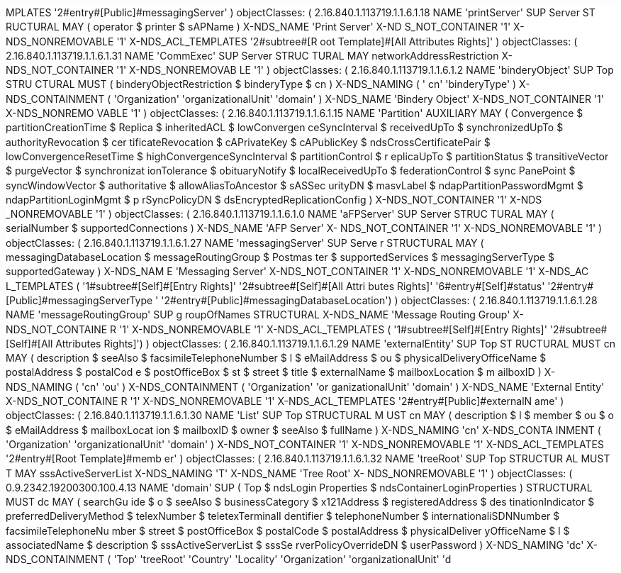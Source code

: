 MPLATES '2#entry#[Public]#messagingServer' )
objectClasses: ( 2.16.840.1.113719.1.1.6.1.18 NAME 'printServer' SUP Server ST
RUCTURAL MAY ( operator $ printer $ sAPName ) X-NDS_NAME 'Print Server' X-ND
S_NOT_CONTAINER '1' X-NDS_NONREMOVABLE '1' X-NDS_ACL_TEMPLATES '2#subtree#[R
oot Template]#[All Attributes Rights]' )
objectClasses: ( 2.16.840.1.113719.1.1.6.1.31 NAME 'CommExec' SUP Server STRUC
TURAL MAY networkAddressRestriction X-NDS_NOT_CONTAINER '1' X-NDS_NONREMOVAB
LE '1' )
objectClasses: ( 2.16.840.1.113719.1.1.6.1.2 NAME 'binderyObject' SUP Top STRU
CTURAL MUST ( binderyObjectRestriction $ binderyType $ cn ) X-NDS_NAMING ( '
cn' 'binderyType' ) X-NDS_CONTAINMENT ( 'Organization' 'organizationalUnit'
'domain' ) X-NDS_NAME 'Bindery Object' X-NDS_NOT_CONTAINER '1' X-NDS_NONREMO
VABLE '1' )
objectClasses: ( 2.16.840.1.113719.1.1.6.1.15 NAME 'Partition' AUXILIARY MAY ( Convergence $ partitionCreationTime $ Replica $ inheritedACL $ lowConvergen
ceSyncInterval $ receivedUpTo $ synchronizedUpTo $ authorityRevocation $ cer
tificateRevocation $ cAPrivateKey $ cAPublicKey $ ndsCrossCertificatePair $
lowConvergenceResetTime $ highConvergenceSyncInterval $ partitionControl $ r
eplicaUpTo $ partitionStatus $ transitiveVector $ purgeVector $ synchronizat
ionTolerance $ obituaryNotify $ localReceivedUpTo $ federationControl $ sync
PanePoint $ syncWindowVector $ authoritative $ allowAliasToAncestor $ sASSec
urityDN $ masvLabel $ ndapPartitionPasswordMgmt $ ndapPartitionLoginMgmt $ p
rSyncPolicyDN $ dsEncryptedReplicationConfig ) X-NDS_NOT_CONTAINER '1' X-NDS
_NONREMOVABLE '1' )
objectClasses: ( 2.16.840.1.113719.1.1.6.1.0 NAME 'aFPServer' SUP Server STRUC
TURAL MAY ( serialNumber $ supportedConnections ) X-NDS_NAME 'AFP Server' X-
NDS_NOT_CONTAINER '1' X-NDS_NONREMOVABLE '1' )
objectClasses: ( 2.16.840.1.113719.1.1.6.1.27 NAME 'messagingServer' SUP Serve
r STRUCTURAL MAY ( messagingDatabaseLocation $ messageRoutingGroup $ Postmas
ter $ supportedServices $ messagingServerType $ supportedGateway ) X-NDS_NAM
E 'Messaging Server' X-NDS_NOT_CONTAINER '1' X-NDS_NONREMOVABLE '1' X-NDS_AC
L_TEMPLATES ( '1#subtree#[Self]#[Entry Rights]' '2#subtree#[Self]#[All Attri
butes Rights]' '6#entry#[Self]#status' '2#entry#[Public]#messagingServerType
' '2#entry#[Public]#messagingDatabaseLocation') )
objectClasses: ( 2.16.840.1.113719.1.1.6.1.28 NAME 'messageRoutingGroup' SUP g
roupOfNames STRUCTURAL X-NDS_NAME 'Message Routing Group' X-NDS_NOT_CONTAINE
R '1' X-NDS_NONREMOVABLE '1' X-NDS_ACL_TEMPLATES ( '1#subtree#[Self]#[Entry
Rights]' '2#subtree#[Self]#[All Attributes Rights]') )
objectClasses: ( 2.16.840.1.113719.1.1.6.1.29 NAME 'externalEntity' SUP Top ST
RUCTURAL MUST cn MAY ( description $ seeAlso $ facsimileTelephoneNumber $ l
$ eMailAddress $ ou $ physicalDeliveryOfficeName $ postalAddress $ postalCod
e $ postOfficeBox $ st $ street $ title $ externalName $ mailboxLocation $ m
ailboxID ) X-NDS_NAMING ( 'cn' 'ou' ) X-NDS_CONTAINMENT ( 'Organization' 'or
ganizationalUnit' 'domain' ) X-NDS_NAME 'External Entity' X-NDS_NOT_CONTAINE
R '1' X-NDS_NONREMOVABLE '1' X-NDS_ACL_TEMPLATES '2#entry#[Public]#externalN
ame' )
objectClasses: ( 2.16.840.1.113719.1.1.6.1.30 NAME 'List' SUP Top STRUCTURAL M
UST cn MAY ( description $ l $ member $ ou $ o $ eMailAddress $ mailboxLocat
ion $ mailboxID $ owner $ seeAlso $ fullName ) X-NDS_NAMING 'cn' X-NDS_CONTA
INMENT ( 'Organization' 'organizationalUnit' 'domain' ) X-NDS_NOT_CONTAINER
'1' X-NDS_NONREMOVABLE '1' X-NDS_ACL_TEMPLATES '2#entry#[Root Template]#memb
er' )
objectClasses: ( 2.16.840.1.113719.1.1.6.1.32 NAME 'treeRoot' SUP Top STRUCTUR
AL MUST T MAY sssActiveServerList X-NDS_NAMING 'T' X-NDS_NAME 'Tree Root' X-
NDS_NONREMOVABLE '1' )
objectClasses: ( 0.9.2342.19200300.100.4.13 NAME 'domain' SUP ( Top $ ndsLogin
Properties $ ndsContainerLoginProperties ) STRUCTURAL MUST dc MAY ( searchGu
ide $ o $ seeAlso $ businessCategory $ x121Address $ registeredAddress $ des
tinationIndicator $ preferredDeliveryMethod $ telexNumber $ teletexTerminalI
dentifier $ telephoneNumber $ internationaliSDNNumber $ facsimileTelephoneNu
mber $ street $ postOfficeBox $ postalCode $ postalAddress $ physicalDeliver
yOfficeName $ l $ associatedName $ description $ sssActiveServerList $ sssSe
rverPolicyOverrideDN $ userPassword ) X-NDS_NAMING 'dc' X-NDS_CONTAINMENT (
'Top' 'treeRoot' 'Country' 'Locality' 'Organization' 'organizationalUnit' 'd